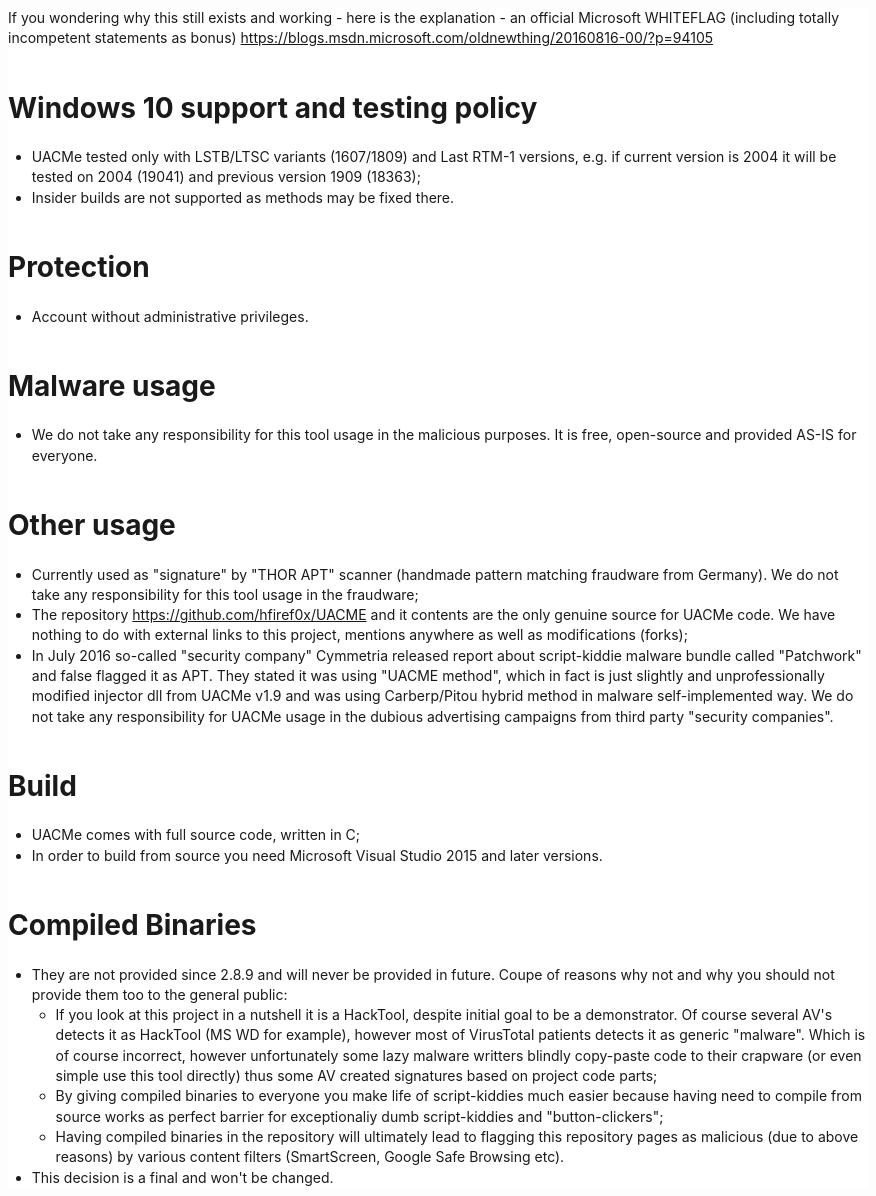 If you wondering why this still exists and working - here is the explanation - an official Microsoft WHITEFLAG (including totally incompetent statements as bonus)
https://blogs.msdn.microsoft.com/oldnewthing/20160816-00/?p=94105

# Windows 10 support and testing policy
* UACMe tested only with LSTB/LTSC variants (1607/1809) and Last RTM-1 versions, e.g. if current version is 2004 it will be tested on 2004 (19041) and previous version 1909 (18363);
* Insider builds are not supported as methods may be fixed there.

# Protection
* Account without administrative privileges.

# Malware usage
* We do  not take any responsibility for this tool usage in the malicious purposes. It is free, open-source and provided AS-IS for everyone.

# Other usage
* Currently used as "signature" by "THOR APT" scanner (handmade pattern matching fraudware from Germany). We do  not take any responsibility for this tool usage in the fraudware;
* The repository https://github.com/hfiref0x/UACME and it contents are the only genuine source for UACMe code. We have nothing to do with external links to this project, mentions anywhere as well as modifications (forks);
* In July 2016 so-called "security company" Cymmetria released report about script-kiddie malware bundle called "Patchwork" and false flagged it as APT. They stated it was using "UACME method", which in fact is just slightly and unprofessionally modified injector dll from UACMe v1.9 and was using Carberp/Pitou hybrid method in malware self-implemented way. We do not take any responsibility for UACMe usage in the dubious advertising campaigns from third party "security companies".

# Build 

* UACMe comes with full source code, written in C;
* In order to build from source you need Microsoft Visual Studio 2015 and later versions.

# Compiled Binaries

* They are not provided since 2.8.9 and will never be provided in future. Coupe of reasons why not and why you should not provide them too to the general public:
   * If you look at this project in a nutshell it is a HackTool, despite initial goal to be a demonstrator. Of course several AV's detects it as HackTool (MS WD for example), however most of VirusTotal patients detects it as generic "malware". Which is of course incorrect, however unfortunately some lazy malware writters blindly copy-paste code to their crapware (or even simple use this tool directly) thus some AV created signatures based on project code parts;
   * By giving compiled binaries to everyone you make life of script-kiddies much easier because having need to compile from source works as perfect barrier for exceptionaliy dumb script-kiddies and "button-clickers";
   * Having compiled binaries in the repository will ultimately lead to flagging this repository pages as malicious (due to above reasons) by various content filters (SmartScreen, Google Safe Browsing etc).
* This decision is a final and won't be changed.
